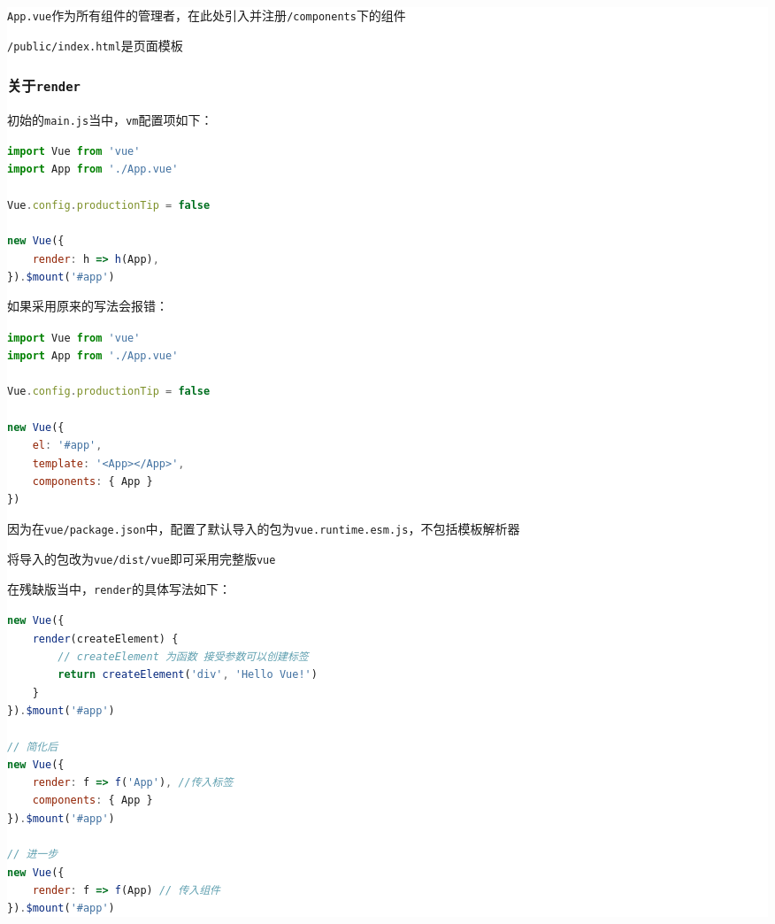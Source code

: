 `App.vue`作为所有组件的管理者，在此处引入并注册`/components`下的组件

`/public/index.html`是页面模板



### 关于`render`

初始的`main.js`当中，`vm`配置项如下：

```js
import Vue from 'vue'
import App from './App.vue'

Vue.config.productionTip = false

new Vue({
    render: h => h(App),
}).$mount('#app')
```

如果采用原来的写法会报错：

```js
import Vue from 'vue'
import App from './App.vue'

Vue.config.productionTip = false

new Vue({
    el: '#app',
    template: '<App></App>',
    components: { App }
})
```

因为在`vue/package.json`中，配置了默认导入的包为`vue.runtime.esm.js`，不包括模板解析器

将导入的包改为`vue/dist/vue`即可采用完整版`vue`

在残缺版当中，`render`的具体写法如下：

```js
new Vue({
    render(createElement) {
        // createElement 为函数 接受参数可以创建标签
        return createElement('div', 'Hello Vue!')
    }
}).$mount('#app')

// 简化后
new Vue({
    render: f => f('App'), //传入标签
    components: { App }
}).$mount('#app')

// 进一步
new Vue({
    render: f => f(App) // 传入组件
}).$mount('#app')
```
